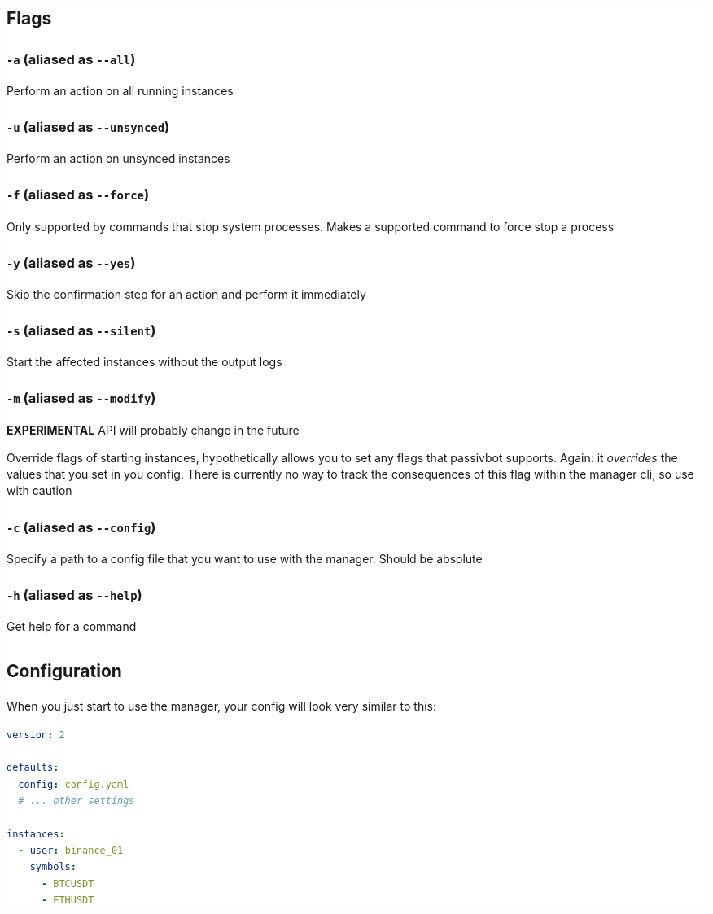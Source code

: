 
## Flags

### `-a` (aliased as `--all`)
Perform an action on all running instances

### `-u` (aliased as `--unsynced`)
Perform an action on unsynced instances

### `-f` (aliased as `--force`)
Only supported by commands that stop system processes. Makes a supported command to force stop a process

### `-y` (aliased as `--yes`)
Skip the confirmation step for an action and perform it immediately

### `-s` (aliased as `--silent`)
Start the affected instances without the output logs

### `-m` (aliased as `--modify`)
**EXPERIMENTAL** API will probably change in the future

Override flags of starting instances, hypothetically allows you to set any flags that passivbot supports. Again: it *overrides* the values that you set in you config. There is currently no way to track the consequences of this flag within the manager cli, so use with caution

### `-c` (aliased as `--config`)
Specify a path to a config file that you want to use with the manager. Should be absolute

### `-h` (aliased as `--help`)
Get help for a command



## Configuration
When you just start to use the manager, your config will look very similar to this:
```yaml
version: 2

defaults:
  config: config.yaml
  # ... other settings

instances:
  - user: binance_01
    symbols:
      - BTCUSDT
      - ETHUSDT
```
